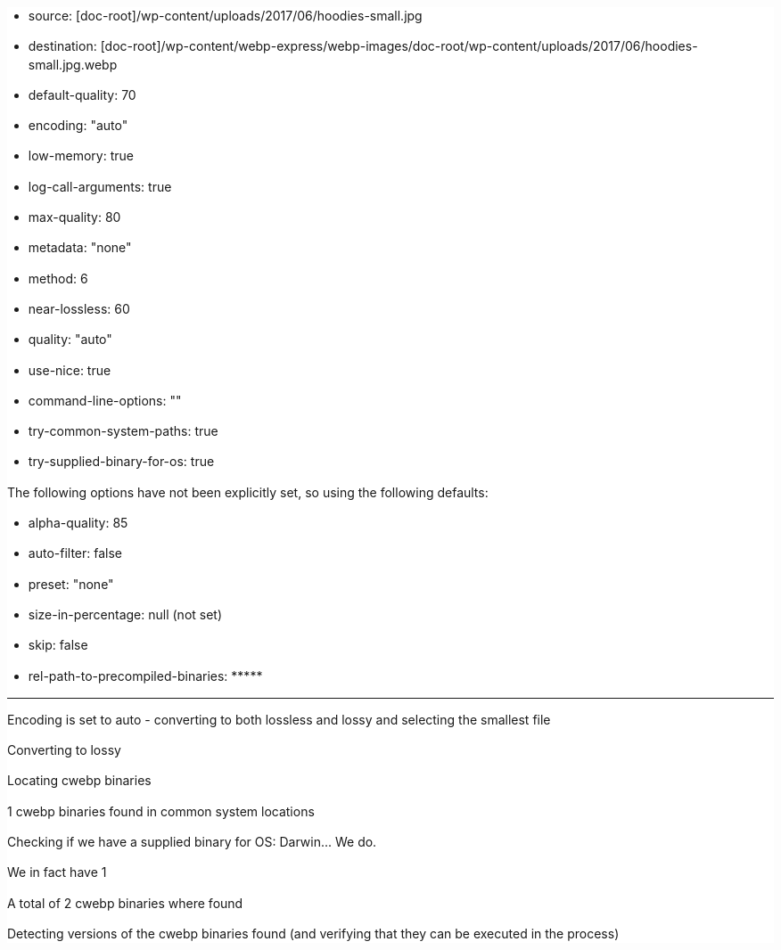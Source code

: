- source: [doc-root]/wp-content/uploads/2017/06/hoodies-small.jpg

- destination: [doc-root]/wp-content/webp-express/webp-images/doc-root/wp-content/uploads/2017/06/hoodies-small.jpg.webp

- default-quality: 70

- encoding: "auto"

- low-memory: true

- log-call-arguments: true

- max-quality: 80

- metadata: "none"

- method: 6

- near-lossless: 60

- quality: "auto"

- use-nice: true

- command-line-options: ""

- try-common-system-paths: true

- try-supplied-binary-for-os: true


The following options have not been explicitly set, so using the following defaults:

- alpha-quality: 85

- auto-filter: false

- preset: "none"

- size-in-percentage: null (not set)

- skip: false

- rel-path-to-precompiled-binaries: *****

------------


Encoding is set to auto - converting to both lossless and lossy and selecting the smallest file


Converting to lossy

Locating cwebp binaries

1 cwebp binaries found in common system locations

Checking if we have a supplied binary for OS: Darwin... We do.

We in fact have 1

A total of 2 cwebp binaries where found

Detecting versions of the cwebp binaries found (and verifying that they can be executed in the process)
